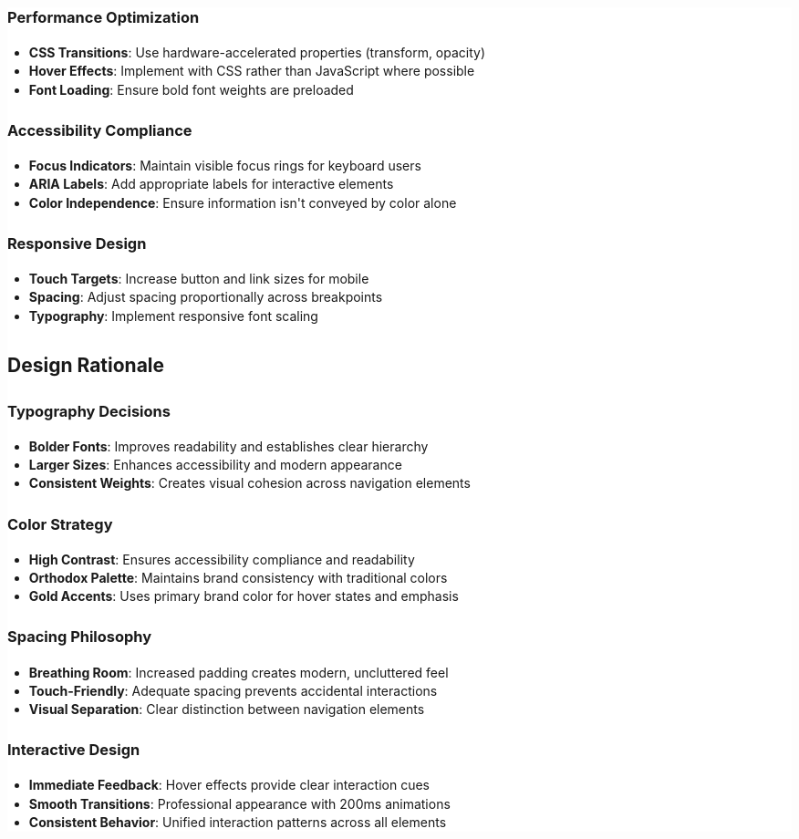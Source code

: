### Performance Optimization
- **CSS Transitions**: Use hardware-accelerated properties (transform, opacity)
- **Hover Effects**: Implement with CSS rather than JavaScript where possible
- **Font Loading**: Ensure bold font weights are preloaded

### Accessibility Compliance
- **Focus Indicators**: Maintain visible focus rings for keyboard users
- **ARIA Labels**: Add appropriate labels for interactive elements
- **Color Independence**: Ensure information isn't conveyed by color alone

### Responsive Design
- **Touch Targets**: Increase button and link sizes for mobile
- **Spacing**: Adjust spacing proportionally across breakpoints
- **Typography**: Implement responsive font scaling

## Design Rationale

### Typography Decisions
- **Bolder Fonts**: Improves readability and establishes clear hierarchy
- **Larger Sizes**: Enhances accessibility and modern appearance
- **Consistent Weights**: Creates visual cohesion across navigation elements

### Color Strategy
- **High Contrast**: Ensures accessibility compliance and readability
- **Orthodox Palette**: Maintains brand consistency with traditional colors
- **Gold Accents**: Uses primary brand color for hover states and emphasis

### Spacing Philosophy
- **Breathing Room**: Increased padding creates modern, uncluttered feel
- **Touch-Friendly**: Adequate spacing prevents accidental interactions
- **Visual Separation**: Clear distinction between navigation elements

### Interactive Design
- **Immediate Feedback**: Hover effects provide clear interaction cues
- **Smooth Transitions**: Professional appearance with 200ms animations
- **Consistent Behavior**: Unified interaction patterns across all elements
